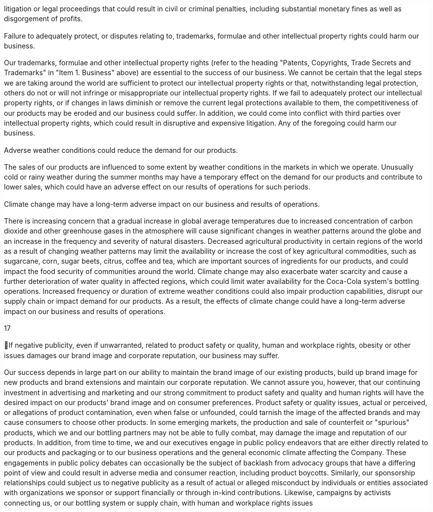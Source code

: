 litigation or legal proceedings that could result in civil or criminal penalties, including substantial monetary fines as well as disgorgement of profits.

Failure to adequately protect, or disputes relating to, trademarks, formulae and other intellectual property rights could harm our business.

Our trademarks, formulae and other intellectual property rights (refer to the heading "Patents, Copyrights, Trade Secrets and Trademarks" in "Item 1. Business" above) are
essential to the success of our business. We cannot be certain that the legal steps we are taking around the world are sufficient to protect our intellectual property rights or that,
notwithstanding legal protection, others do not or will not infringe or misappropriate our intellectual property rights. If we fail to adequately protect our intellectual property
rights, or if changes in laws diminish or remove the current legal protections available to them, the competitiveness of our products may be eroded and our business could
suffer. In addition, we could come into conflict with third parties over intellectual property rights, which could result in disruptive and expensive litigation. Any of the foregoing
could harm our business.

Adverse weather conditions could reduce the demand for our products.

The sales of our products are influenced to some extent by weather conditions in the markets in which we operate. Unusually cold or rainy weather during the summer months
may have a temporary effect on the demand for our products and contribute to lower sales, which could have an adverse effect on our results of operations for such periods.

Climate change may have a long-term adverse impact on our business and results of operations.

There is increasing concern that a gradual increase in global average temperatures due to increased concentration of carbon dioxide and other greenhouse gases in the
atmosphere will cause significant changes in weather patterns around the globe and an increase in the frequency and severity of natural disasters. Decreased agricultural
productivity in certain regions of the world as a result of changing weather patterns may limit the availability or increase the cost of key agricultural commodities, such as
sugarcane, corn, sugar beets, citrus, coffee and tea, which are important sources of ingredients for our products, and could impact the food security of communities around the
world. Climate change may also exacerbate water scarcity and cause a further deterioration of water quality in affected regions, which could limit water availability for the
Coca-Cola system's bottling operations. Increased frequency or duration of extreme weather conditions could also impair production capabilities, disrupt our supply chain or
impact demand for our products. As a result, the effects of climate change could have a long-term adverse impact on our business and results of operations.

17

If negative publicity, even if unwarranted, related to product safety or quality, human and workplace rights, obesity or other issues damages our brand image and corporate
reputation, our business may suffer.

Our success depends in large part on our ability to maintain the brand image of our existing products, build up brand image for new products and brand extensions and maintain
our corporate reputation. We cannot assure you, however, that our continuing investment in advertising and marketing and our strong commitment to product safety and quality
and human rights will have the desired impact on our products' brand image and on consumer preferences. Product safety or quality issues, actual or perceived, or allegations of
product contamination, even when false or unfounded, could tarnish the image of the affected brands and may cause consumers to choose other products. In some emerging
markets, the production and sale of counterfeit or "spurious" products, which we and our bottling partners may not be able to fully combat, may damage the image and
reputation of our products. In addition, from time to time, we and our executives engage in public policy endeavors that are either directly related to our products and packaging
or to our business operations and the general economic climate affecting the Company. These engagements in public policy debates can occasionally be the subject of backlash
from advocacy groups that have a differing point of view and could result in adverse media and consumer reaction, including product boycotts. Similarly, our sponsorship
relationships could subject us to negative publicity as a result of actual or alleged misconduct by individuals or entities associated with organizations we sponsor or support
financially or through in-kind contributions. Likewise, campaigns by activists connecting us, or our bottling system or supply chain, with human and workplace rights issues